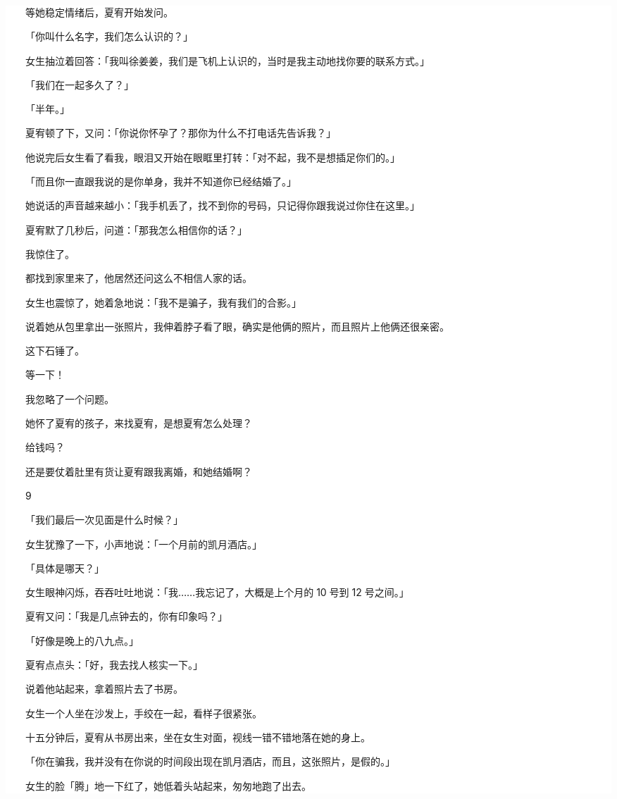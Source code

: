 &emsp;&emsp;等她稳定情绪后，夏宥开始发问。  
  
&emsp;&emsp;「你叫什么名字，我们怎么认识的？」  
  
&emsp;&emsp;女生抽泣着回答：「我叫徐姜姜，我们是飞机上认识的，当时是我主动地找你要的联系方式。」  
  
&emsp;&emsp;「我们在一起多久了？」  
  
&emsp;&emsp;「半年。」  
  
&emsp;&emsp;夏宥顿了下，又问：「你说你怀孕了？那你为什么不打电话先告诉我？」  
  
&emsp;&emsp;他说完后女生看了看我，眼泪又开始在眼眶里打转：「对不起，我不是想插足你们的。」  
  
&emsp;&emsp;「而且你一直跟我说的是你单身，我并不知道你已经结婚了。」  
  
&emsp;&emsp;她说话的声音越来越小：「我手机丢了，找不到你的号码，只记得你跟我说过你住在这里。」  
  
&emsp;&emsp;夏宥默了几秒后，问道：「那我怎么相信你的话？」  
  
&emsp;&emsp;我惊住了。  
  
&emsp;&emsp;都找到家里来了，他居然还问这么不相信人家的话。  
  
&emsp;&emsp;女生也震惊了，她着急地说：「我不是骗子，我有我们的合影。」  
  
&emsp;&emsp;说着她从包里拿出一张照片，我伸着脖子看了眼，确实是他俩的照片，而且照片上他俩还很亲密。  
  
&emsp;&emsp;这下石锤了。  
  
&emsp;&emsp;等一下！  
  
&emsp;&emsp;我忽略了一个问题。  
  
&emsp;&emsp;她怀了夏宥的孩子，来找夏宥，是想夏宥怎么处理？  
  
&emsp;&emsp;给钱吗？  
  
&emsp;&emsp;还是要仗着肚里有货让夏宥跟我离婚，和她结婚啊？  
  
&emsp;&emsp;9  
  
&emsp;&emsp;「我们最后一次见面是什么时候？」  
  
&emsp;&emsp;女生犹豫了一下，小声地说：「一个月前的凯月酒店。」  
  
&emsp;&emsp;「具体是哪天？」  
  
&emsp;&emsp;女生眼神闪烁，吞吞吐吐地说：「我……我忘记了，大概是上个月的 10 号到 12 号之间。」  
  
&emsp;&emsp;夏宥又问：「我是几点钟去的，你有印象吗？」  
  
&emsp;&emsp;「好像是晚上的八九点。」  
  
&emsp;&emsp;夏宥点点头：「好，我去找人核实一下。」  
  
&emsp;&emsp;说着他站起来，拿着照片去了书房。  
  
&emsp;&emsp;女生一个人坐在沙发上，手绞在一起，看样子很紧张。  
  
&emsp;&emsp;十五分钟后，夏宥从书房出来，坐在女生对面，视线一错不错地落在她的身上。  
  
&emsp;&emsp;「你在骗我，我并没有在你说的时间段出现在凯月酒店，而且，这张照片，是假的。」  
  
&emsp;&emsp;女生的脸「腾」地一下红了，她低着头站起来，匆匆地跑了出去。  
  